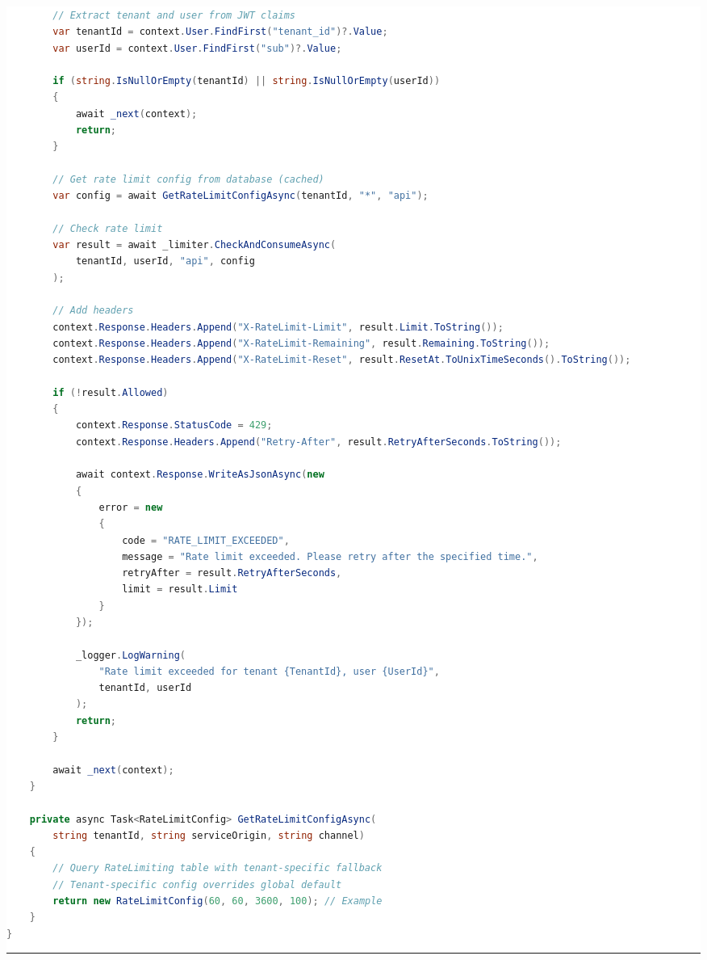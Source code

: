 ```csharp
        // Extract tenant and user from JWT claims
        var tenantId = context.User.FindFirst("tenant_id")?.Value;
        var userId = context.User.FindFirst("sub")?.Value;
        
        if (string.IsNullOrEmpty(tenantId) || string.IsNullOrEmpty(userId))
        {
            await _next(context);
            return;
        }
        
        // Get rate limit config from database (cached)
        var config = await GetRateLimitConfigAsync(tenantId, "*", "api");
        
        // Check rate limit
        var result = await _limiter.CheckAndConsumeAsync(
            tenantId, userId, "api", config
        );
        
        // Add headers
        context.Response.Headers.Append("X-RateLimit-Limit", result.Limit.ToString());
        context.Response.Headers.Append("X-RateLimit-Remaining", result.Remaining.ToString());
        context.Response.Headers.Append("X-RateLimit-Reset", result.ResetAt.ToUnixTimeSeconds().ToString());
        
        if (!result.Allowed)
        {
            context.Response.StatusCode = 429;
            context.Response.Headers.Append("Retry-After", result.RetryAfterSeconds.ToString());
            
            await context.Response.WriteAsJsonAsync(new
            {
                error = new
                {
                    code = "RATE_LIMIT_EXCEEDED",
                    message = "Rate limit exceeded. Please retry after the specified time.",
                    retryAfter = result.RetryAfterSeconds,
                    limit = result.Limit
                }
            });
            
            _logger.LogWarning(
                "Rate limit exceeded for tenant {TenantId}, user {UserId}",
                tenantId, userId
            );
            return;
        }
        
        await _next(context);
    }
    
    private async Task<RateLimitConfig> GetRateLimitConfigAsync(
        string tenantId, string serviceOrigin, string channel)
    {
        // Query RateLimiting table with tenant-specific fallback
        // Tenant-specific config overrides global default
        return new RateLimitConfig(60, 60, 3600, 100); // Example
    }
}
```

---